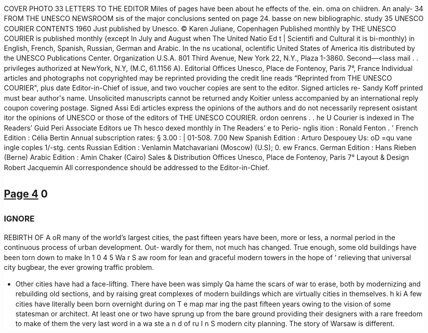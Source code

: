 COVER PHOTO 
 33 LETTERS TO THE EDITOR 
Miles of pages have been 
about he effects of the. ein. 
oma on chiidren. An analy- 34 FROM THE UNESCO NEWSROOM 
sis of the major conclusions 
sented on page 24. basse on 
new bibliographic. study 35 UNESCO COURIER CONTENTS 1960 
Just published by Unesco. 
© Karen Juliane, Copenhagen 
Published monthly by THE UNESCO COURIER is published monthly {except In July and August when 
The United Natio Ed t | Scientifi and Cultural it is bi-monthly) in English, French, Spanish, Russian, German and Arabic. In the 
ns ucational, oclentific United States of America itis distributed by the UNESCO Publications Center. 
Organization U.S.A. 801 Third Avenue, New York 22, N.Y., Plaza 1-3860. Second—<lass mail 
. . privileges authorized at NewYork, N.Y, (M.C, 61.1156 A). 
Editorial Offices 
Unesco, Place de Fontenoy, Paris 7°, France Individual articles and photographs not copyrighted may be reprinted providing 
the credit line reads “Reprinted from THE UNESCO COURIER", plus date 
Editor-in-Chief of issue, and two voucher copies are sent to the editor. Signed articles re- 
Sandy Koff printed must bear author's name. Unsolicited manuscripts cannot be returned 
andy Koitier unless accompanied by an international reply coupon covering postage. Signed 
Assi Edi articles express the opinions of the authors and do not necessarily represent 
osistant itor the opinions of UNESCO or those of the editors of THE UNESCO COURIER. 
ordon oenrens 
. . he U Courier is indexed in The Readers’ Guid Peri Associate Editors ue Th hesco dexed monthly in The Readers’ e to Perio- 
nglis ition : Ronald Fenton . ' French Edition : Célia Bertin Annual subscription rates: § 3.00 : | 01-508. 7.00 New 
Spanish Edition : Arturo Despouey Us: oD =qu vane ingle coples 1/-stg. cents 
Russian Edition : Venlamin Matchavariani (Moscow) (U.S); 0. ew Francs. 
German Edition : Hans Rieben (Berne) 
Arabic Edition : Amin Chaker (Cairo) Sales & Distribution Offices 
Unesco, Place de Fontenoy, Paris 7° 
Layout & Design 
Robert Jacquemin All correspondence should be addressed to the Editor-in-Chief.     

## [Page 4](063808engo.pdf#page=4) 0

### IGNORE

REBIRTH OF A 
oR many of the world’s largest cities, the past fifteen 
years have been, more or less, a normal period in 
the continuous process of urban development. Out- 
wardly for them, not much has changed. True 
enough, some old buildings have been torn down to make 
In 1 0 4 5 Wa r S aw room for lean and graceful modern towers in the hope of 
’ relieving that universal city bugbear, the ever growing 
traffic problem. 
* Other cities have had a face-lifting. There have been 
was simply Qa hame the scars of war to erase, both by modernizing and 
rebuilding old sections, and by raising great complexes of 
modern buildings which are virtually cities in themselves. 
h ki A few cities have literally been born overnight during 
on T e map mar ing the past fifteen years owing to the vision of some 
statesman or architect. At least one or two have sprung 
up from the bare ground providing their designers with 
a rare freedom to make of them the very last word in 
a wa ste a n d of ru I n S modern city planning. 
The story of Warsaw is different. 